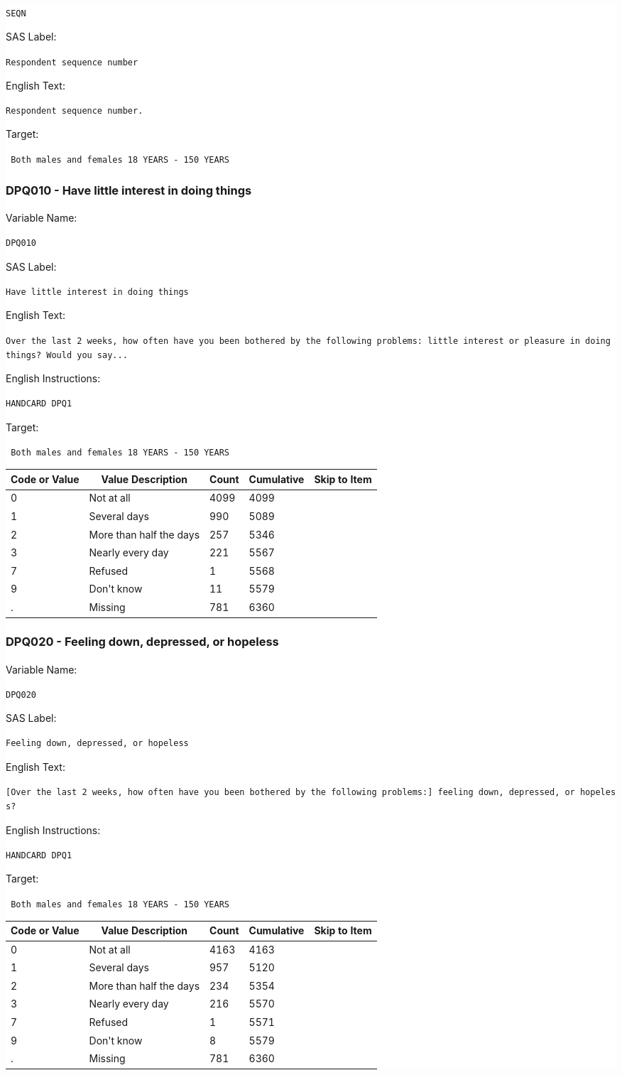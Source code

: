     SEQN
SAS Label:

    Respondent sequence number
English Text:

    Respondent sequence number.
Target:

     Both males and females 18 YEARS - 150 YEARS

### DPQ010 - Have little interest in doing things

Variable Name:

    DPQ010
SAS Label:

    Have little interest in doing things
English Text:

    Over the last 2 weeks, how often have you been bothered by the following problems: little interest or pleasure in doing things? Would you say...
English Instructions:

    HANDCARD DPQ1
Target:

     Both males and females 18 YEARS - 150 YEARS
Code or Value | Value Description | Count | Cumulative | Skip to Item  
---|---|---|---|---  
0 | Not at all | 4099 | 4099 |   
1 | Several days | 990 | 5089 |   
2 | More than half the days | 257 | 5346 |   
3 | Nearly every day | 221 | 5567 |   
7 | Refused | 1 | 5568 |   
9 | Don't know | 11 | 5579 |   
. | Missing | 781 | 6360 |   
  
### DPQ020 - Feeling down, depressed, or hopeless

Variable Name:

    DPQ020
SAS Label:

    Feeling down, depressed, or hopeless
English Text:

    [Over the last 2 weeks, how often have you been bothered by the following problems:] feeling down, depressed, or hopeless?
English Instructions:

    HANDCARD DPQ1
Target:

     Both males and females 18 YEARS - 150 YEARS
Code or Value | Value Description | Count | Cumulative | Skip to Item  
---|---|---|---|---  
0 | Not at all | 4163 | 4163 |   
1 | Several days | 957 | 5120 |   
2 | More than half the days | 234 | 5354 |   
3 | Nearly every day | 216 | 5570 |   
7 | Refused | 1 | 5571 |   
9 | Don't know | 8 | 5579 |   
. | Missing | 781 | 6360 |   
  